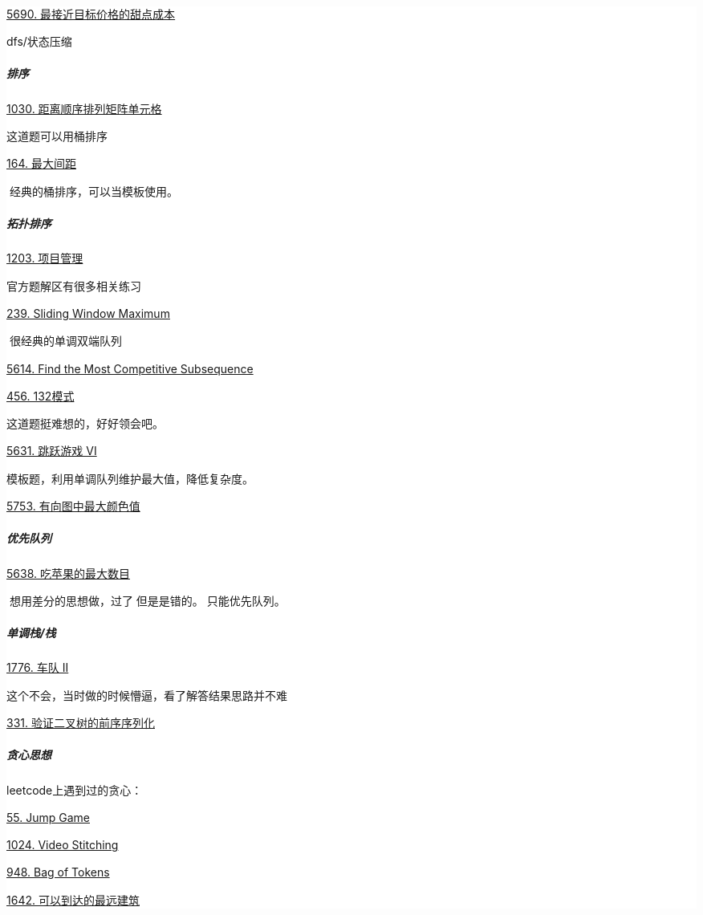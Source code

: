 [5690. 最接近目标价格的甜点成本](https://leetcode-cn.com/problems/closest-dessert-cost/)

dfs/状态压缩

##### 排序

[1030. 距离顺序排列矩阵单元格](https://leetcode-cn.com/problems/matrix-cells-in-distance-order/)

这道题可以用桶排序

[164. 最大间距](https://leetcode-cn.com/problems/maximum-gap/)

​	经典的桶排序，可以当模板使用。

##### 拓扑排序

[1203. 项目管理](https://leetcode-cn.com/problems/sort-items-by-groups-respecting-dependencies/)

官方题解区有很多相关练习

[239. Sliding Window Maximum](https://leetcode-cn.com/problems/sliding-window-maximum/)

​	很经典的单调双端队列

[5614. Find the Most Competitive Subsequence](https://leetcode-cn.com/problems/find-the-most-competitive-subsequence/)

[456. 132模式](https://leetcode-cn.com/problems/132-pattern/)

这道题挺难想的，好好领会吧。

[5631. 跳跃游戏 VI](https://leetcode-cn.com/problems/jump-game-vi/)

模板题，利用单调队列维护最大值，降低复杂度。

[5753. 有向图中最大颜色值](https://leetcode-cn.com/problems/largest-color-value-in-a-directed-graph/)

##### 优先队列

[5638. 吃苹果的最大数目](https://leetcode-cn.com/problems/maximum-number-of-eaten-apples/)

​	想用差分的思想做，过了 但是是错的。 只能优先队列。

##### 单调栈/栈

[1776. 车队 II](https://leetcode-cn.com/problems/car-fleet-ii/)

这个不会，当时做的时候懵逼，看了解答结果思路并不难

[331. 验证二叉树的前序序列化](https://leetcode-cn.com/problems/verify-preorder-serialization-of-a-binary-tree/)

##### 贪心思想

leetcode上遇到过的贪心：

[55. Jump Game](https://leetcode-cn.com/problems/jump-game/)

[1024. Video Stitching](https://leetcode-cn.com/problems/video-stitching/)

[948. Bag of Tokens](https://leetcode-cn.com/problems/bag-of-tokens/)

[1642. 可以到达的最远建筑](https://leetcode-cn.com/problems/furthest-building-you-can-reach/)
